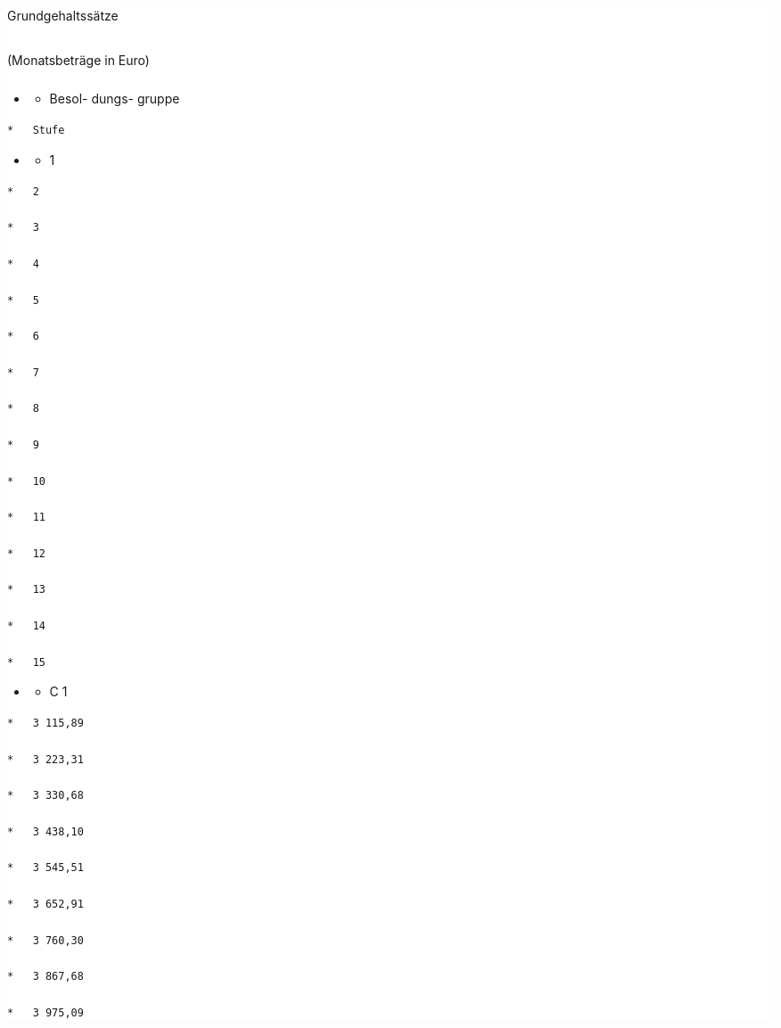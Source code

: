 Grundgehaltssätze
##

(Monatsbeträge in Euro)
###


*    *   Besol-
        dungs-
        gruppe

    *   Stufe


*    *   1

    *   2

    *   3

    *   4

    *   5

    *   6

    *   7

    *   8

    *   9

    *   10

    *   11

    *   12

    *   13

    *   14

    *   15


*    *   C 1

    *   3 115,89

    *   3 223,31

    *   3 330,68

    *   3 438,10

    *   3 545,51

    *   3 652,91

    *   3 760,30

    *   3 867,68

    *   3 975,09

